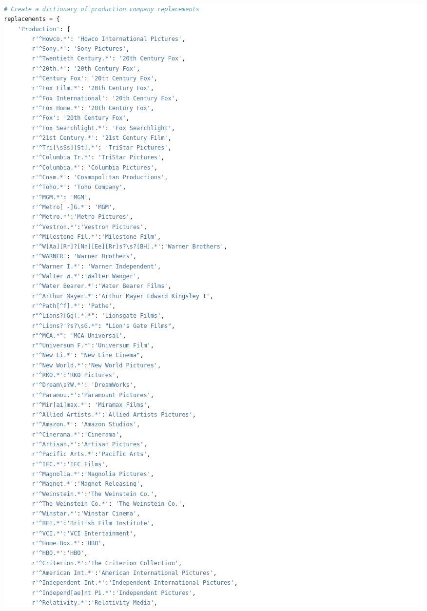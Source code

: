 


```python
# Create a dictionary of production company replacements 
replacements = {
    'Production': {
        r'^Howco.*': 'Howco International Pictures',
        r'^Sony.*': 'Sony Pictures',
        r'^Twentieth Century.*': '20th Century Fox',
        r'^20th.*': '20th Century Fox',
        r'^Century Fox': '20th Century Fox',
        r'^Fox Film.*': '20th Century Fox',
        r'^Fox International': '20th Century Fox',
        r'^Fox Home.*': '20th Century Fox',
        r'^Fox': '20th Century Fox',
        r'^Fox Searchlight.*': 'Fox Searchlight',
        r'^21st Century.*': '21st Century Film',
        r'^Tri[\sSs][St].*': 'TriStar Pictures',
        r'^Columbia Tr.*': 'TriStar Pictures',
        r'^Columbia.*': 'Columbia Pictures',
        r'^Cosm.*': 'Cosmopolitan Productions',
        r'^Toho.*': 'Toho Company',
        r'^MGM.*': 'MGM',
        r'^Metro[ -]G.*': 'MGM',
        r'^Metro.*':'Metro Pictures',
        r'^Vestron.*':'Vestron Pictures',
        r'^Milestone Fil.*':'Milestone Film',
        r'^W[Aa][Rr]?[Nn][Ee][Rr]s?\s?[BH].*':'Warner Brothers',
        r'^WARNER': 'Warner Brothers',
        r'^Warner I.*': 'Warner Independent',
        r'^Walter W.*':'Walter Wanger',
        r'^Water Bearer.*':'Water Bearer Films',
        r'^Arthur Mayer.*':'Arthur Mayer Edward Kingsley I',
        r'^Path[^f].*': 'Pathe',
        r"^Lions?[Gg].*.*": 'Lionsgate Films',
        r"^Lions?'?s?\sG.*": "Lion's Gate Films",
        r"^MCA.*": 'MCA Universal',
        r"^Universum F.*":'Universum Film',
        r'^New Li.*': "New Line Cinema",
        r'^New World.*':'New World Pictures',
        r'^RKO.*':'RKO Pictures',
        r'^Dream\s?W.*': 'DreamWorks',
        r'^Paramou.*':'Paramount Pictures',
        r'^Mir[ai]max.*': 'Miramax Films',
        r'^Allied Artists.*':'Allied Artists Pictures',
        r'^Amazon.*': 'Amazon Studios',
        r'^Cinerama.*':'Cinerama',
        r'^Artisan.*':'Artisan Pictures',
        r'^Pacific Arts.*':'Pacific Arts',
        r'^IFC.*':'IFC Films',
        r'^Magnolia.*':'Magnolia Pictures',
        r'^Magnet.*':'Magnet Releasing',
        r'^Weinstein.*':'The Weinstein Co.',
        r'^The Weinstein Co.*': 'The Weinstein Co.',
        r'^Winstar.*':'Winstar Cinema',
        r'^BFI.*':'British Film Institute',
        r'^VCI.*':'VCI Entertainment',
        r'^Home Box.*':'HBO',
        r'^HBO.*':'HBO',
        r'^Criterion.*':'The Criterion Collection',
        r'^American Int.*':'American International Pictures',
        r'^Independent Int.*':'Independent International Pictures',
        r'^Independ[ae]nt Pi.*':'Independent Pictures',
        r'^Relativity.*':'Relativity Media',
```